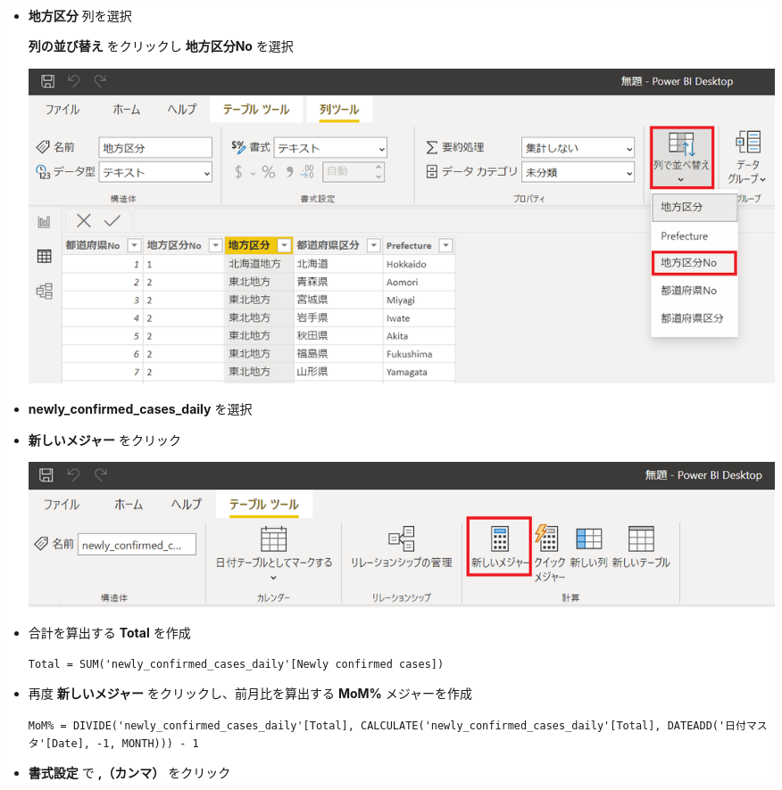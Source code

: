 - **地方区分** 列を選択

  **列の並び替え** をクリックし **地方区分No** を選択

  <img src="images/create-calendar-13.png" />

- **newly_confirmed_cases_daily** を選択

- **新しいメジャー** をクリック

  <img src="images/create-calendar-14.png" />

- 合計を算出する **Total** を作成

  ```
  Total = SUM('newly_confirmed_cases_daily'[Newly confirmed cases])
  ```

- 再度 **新しいメジャー** をクリックし、前月比を算出する **MoM%** メジャーを作成

  ```
  MoM% = DIVIDE('newly_confirmed_cases_daily'[Total], CALCULATE('newly_confirmed_cases_daily'[Total], DATEADD('日付マスタ'[Date], -1, MONTH))) - 1
  ```

- **書式設定** で **,（カンマ）** をクリック
